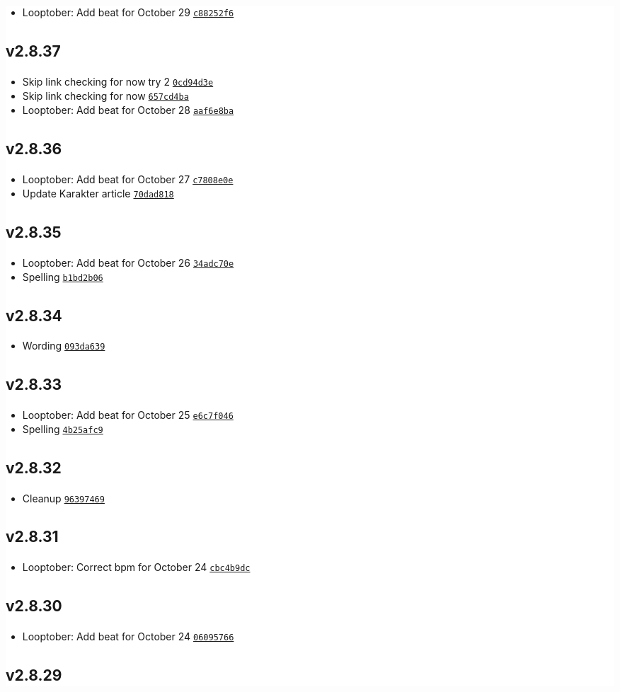 - Looptober: Add beat for October 29 [`c88252f6`](../../commit/c88252f6e47bd439ac6d2931b342e18bc264cf8d)

## v2.8.37

- Skip link checking for now try 2 [`0cd94d3e`](../../commit/0cd94d3ec423afb56b93d6011fd50b5fa92d2022)
- Skip link checking for now [`657cd4ba`](../../commit/657cd4baf3fbe54f0fa833aeed2de44827482d05)
- Looptober: Add beat for October 28 [`aaf6e8ba`](../../commit/aaf6e8baf976b8b182cab47ca0a125feda456040)

## v2.8.36

- Looptober: Add beat for October 27 [`c7808e0e`](../../commit/c7808e0e3790c66f7772677aa20db2b30106d0ab)
- Update Karakter article [`70dad818`](../../commit/70dad818bdd0f3b5a2d11c6b9de606ccea8eb7cc)

## v2.8.35

- Looptober: Add beat for October 26 [`34adc70e`](../../commit/34adc70e87159126af5d0795ece178de1df4ce9c)
- Spelling [`b1bd2b06`](../../commit/b1bd2b066fa827bed757d38e065623850972df1b)

## v2.8.34

- Wording [`093da639`](../../commit/093da639a71aed5cc592903acc97ccc05ef64748)

## v2.8.33

- Looptober: Add beat for October 25 [`e6c7f046`](../../commit/e6c7f046fc64d42605f963874834a0d641605332)
- Spelling [`4b25afc9`](../../commit/4b25afc90f437e8b5b9645ab2f253ca8bfadf11b)

## v2.8.32

- Cleanup [`96397469`](../../commit/9639746985db2bf136cadf7aeadf9a9040635fb8)

## v2.8.31

- Looptober: Correct bpm for October 24 [`cbc4b9dc`](../../commit/cbc4b9dcec6592e0b8b40d7a3cb191e82190a403)

## v2.8.30

- Looptober: Add beat for October 24 [`06095766`](../../commit/0609576697307c81237833a1a91c333ab4c0ab93)

## v2.8.29
